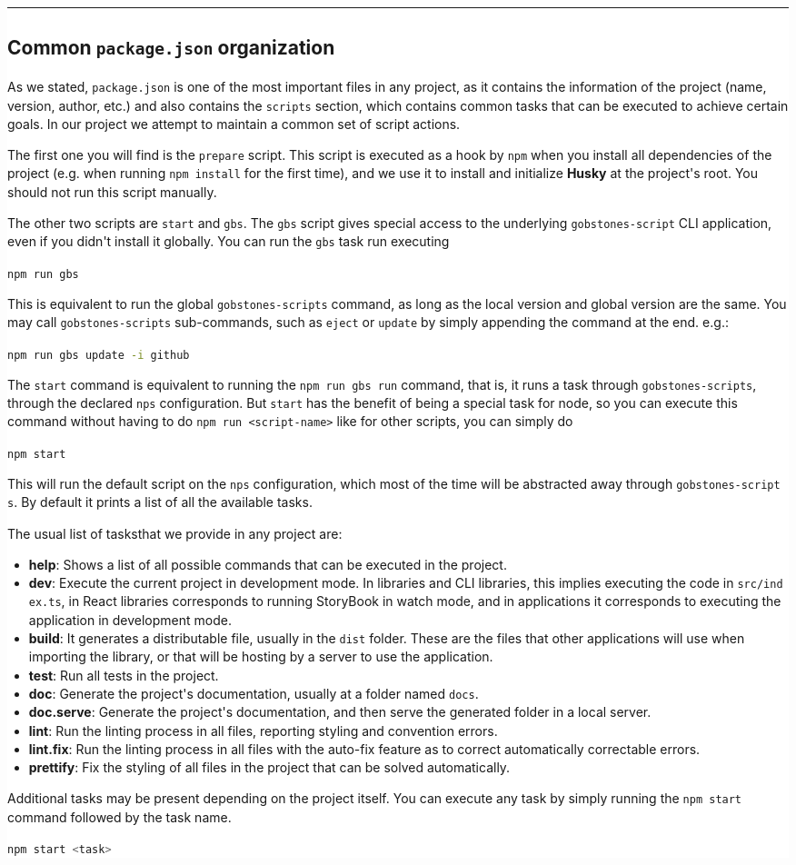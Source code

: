---------------------------------------------------------------------

## Common `package.json` organization

As we stated, `package.json` is one of the most important files in any project, as it contains the information of the project (name, version, author, etc.) and also contains the `scripts` section, which contains common tasks that can be executed to achieve certain goals. In our project we attempt to maintain a common set of script actions.

The first one you will find is the `prepare` script. This script is executed as a hook by `npm` when you install all dependencies of the project (e.g. when running `npm install` for the first time), and we use it to install and initialize **Husky** at the project's root. You should not run this script manually.

The other two scripts are `start` and `gbs`. The `gbs` script gives special access to the underlying `gobstones-script` CLI application, even if you didn't install it globally. You can run the `gbs` task run executing

```sh
npm run gbs
```

This is equivalent to run the global `gobstones-scripts` command, as long as the local version and global version are the same. You may call `gobstones-scripts` sub-commands, such as `eject` or `update` by simply appending the command at the end. e.g.:

```sh
npm run gbs update -i github
```

The `start` command is equivalent to running the `npm run gbs run` command, that is, it runs a task through `gobstones-scripts`, through the declared `nps` configuration. But `start` has the benefit of being a special task for node, so you can execute this command without having to do `npm run <script-name>` like for other scripts, you can simply do

```sh
npm start
```

This will run the default script on the `nps` configuration, which most of the time will be abstracted away through `gobstones-scripts`. By default it prints a list of all the available tasks.

The usual list of tasksthat we provide in any project are:

* **help**: Shows a list of all possible commands that can be executed in the project.
* **dev**: Execute the current project in development mode. In libraries and CLI libraries, this implies executing the code in `src/index.ts`, in React libraries corresponds to running StoryBook in watch mode, and in applications it corresponds to executing the application in development mode.
* **build**: It generates a distributable file, usually in the `dist` folder. These are the files that other applications will use when importing the library, or that will be hosting by a server to use the application.
* **test**: Run all tests in the project.
* **doc**: Generate the project's documentation, usually at a folder named `docs`.
* **doc.serve**: Generate the project's documentation, and then serve the generated folder in a local server.
* **lint**: Run the linting process in all files, reporting styling and convention errors.
* **lint.fix**: Run the linting process in all files with the auto-fix feature as to correct automatically correctable errors.
* **prettify**: Fix the styling of all files in the project that can be solved automatically.

Additional tasks may be present depending on the project itself. You can execute any task by simply running the `npm start` command followed by the task name.

```sh
npm start <task>
```
